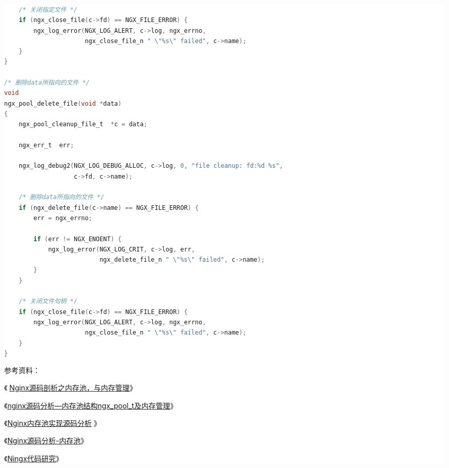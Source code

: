 ```c
    /* 关闭指定文件 */
    if (ngx_close_file(c->fd) == NGX_FILE_ERROR) {
        ngx_log_error(NGX_LOG_ALERT, c->log, ngx_errno,
                      ngx_close_file_n " \"%s\" failed", c->name);
    }
}

/* 删除data所指向的文件 */
void
ngx_pool_delete_file(void *data)
{
    ngx_pool_cleanup_file_t  *c = data;

    ngx_err_t  err;

    ngx_log_debug2(NGX_LOG_DEBUG_ALLOC, c->log, 0, "file cleanup: fd:%d %s",
                   c->fd, c->name);

    /* 删除data所指向的文件 */
    if (ngx_delete_file(c->name) == NGX_FILE_ERROR) {
        err = ngx_errno;

        if (err != NGX_ENOENT) {
            ngx_log_error(NGX_LOG_CRIT, c->log, err,
                          ngx_delete_file_n " \"%s\" failed", c->name);
        }
    }

    /* 关闭文件句柄 */
    if (ngx_close_file(c->fd) == NGX_FILE_ERROR) {
        ngx_log_error(NGX_LOG_ALERT, c->log, ngx_errno,
                      ngx_close_file_n " \"%s\" failed", c->name);
    }
}

```
  
参考资料：

《 [Nginx源码剖析之内存池，与内存管理](http://blog.csdn.net/v_july_v/article/details/7040425)》

《[nginx源码分析—内存池结构ngx_pool_t及内存管理](http://blog.csdn.net/livelylittlefish/article/details/6586946)》

《[Nginx内存池实现源码分析](http://blog.chinaunix.net/uid-24830931-id-3764858.html) 》

《[Nginx源码分析-内存池](http://www.alidata.org/archives/1390)》

《[Ningx代码研究](https://code.google.com/p/nginxsrp/wiki/NginxCodeReview)》